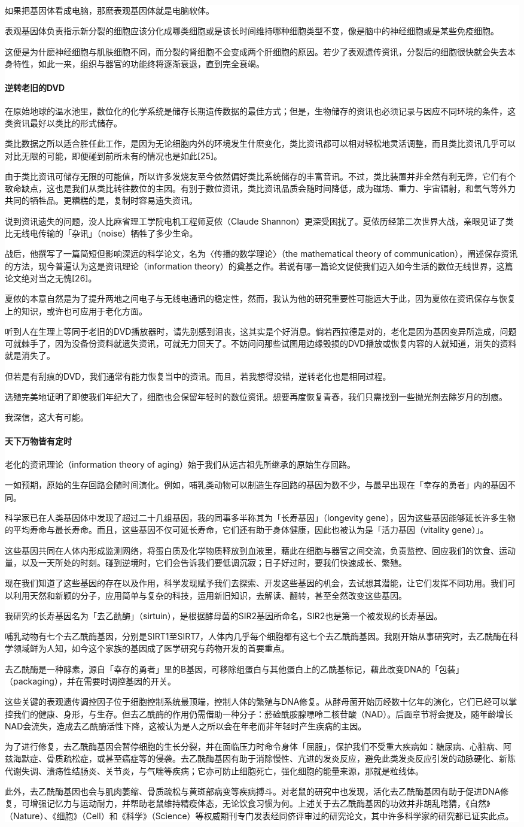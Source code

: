 如果把基因体看成电脑，那麽表观基因体就是电脑软体。

表观基因体负责指示新分裂的细胞应该分化成哪类细胞或是该长时间维持哪种细胞类型不变，像是脑中的神经细胞或是某些免疫细胞。

这便是为什麽神经细胞与肌肤细胞不同，而分裂的肾细胞不会变成两个肝细胞的原因。若少了表观遗传资讯，分裂后的细胞很快就会失去本身特性，如此一来，组织与器官的功能终将逐渐衰退，直到完全衰竭。

#### 逆转老旧的DVD

在原始地球的温水池里，数位化的化学系统是储存长期遗传数据的最佳方式；但是，生物储存的资讯也必须记录与因应不同环境的条件，这类资讯最好以类比的形式储存。

类比数据之所以适合胜任此工作，是因为无论细胞内外的环境发生什麽变化，类比资讯都可以相对轻松地灵活调整，而且类比资讯几乎可以对比无限的可能，即便碰到前所未有的情况也是如此[25]。

由于类比资讯可储存无限的可能值，所以许多发烧友至今依然偏好类比系统储存的丰富音讯。不过，类比装置并非全然有利无弊，它们有个致命缺点，这也是我们从类比转往数位的主因。有别于数位资讯，类比资讯品质会随时间降低，成为磁场、重力、宇宙辐射，和氧气等外力共同的牺牲品。更糟糕的是，复制时容易遗失资讯。

说到资讯遗失的问题，没人比麻省理工学院电机工程师夏侬（Claude Shannon）更深受困扰了。夏侬历经第二次世界大战，亲眼见证了类比无线电传输的「杂讯」（noise）牺牲了多少生命。

战后，他撰写了一篇简短但影响深远的科学论文，名为〈传播的数学理论〉（the mathematical theory of communication），阐述保存资讯的方法，现今普遍认为这是资讯理论（information theory）的奠基之作。若说有哪一篇论文促使我们迈入如今生活的数位无线世界，这篇论文绝对当之无愧[26]。

夏侬的本意自然是为了提升两地之间电子与无线电通讯的稳定性，然而，我认为他的研究重要性可能远大于此，因为夏侬在资讯保存与恢复上的知识，或许也可应用于老化方面。

听到人在生理上等同于老旧的DVD播放器时，请先别感到沮丧，这其实是个好消息。倘若西拉德是对的，老化是因为基因变异所造成，问题可就棘手了，因为没备份资料就遗失资讯，可就无力回天了。不妨问问那些试图用边缘毁损的DVD播放或恢复内容的人就知道，消失的资料就是消失了。

但若是有刮痕的DVD，我们通常有能力恢复当中的资讯。而且，若我想得没错，逆转老化也是相同过程。

选殖完美地证明了即使我们年纪大了，细胞也会保留年轻时的数位资讯。想要再度恢复青春，我们只需找到一些抛光剂去除岁月的刮痕。

我深信，这大有可能。

#### 天下万物皆有定时

老化的资讯理论（information theory of aging）始于我们从远古祖先所继承的原始生存回路。

一如预期，原始的生存回路会随时间演化。例如，哺乳类动物可以制造生存回路的基因为数不少，与最早出现在「幸存的勇者」内的基因不同。

科学家已在人类基因体中发现了超过二十几组基因，我的同事多半称其为「长寿基因」（longevity gene），因为这些基因能够延长许多生物的平均寿命与最长寿命。而且，这些基因不仅可延长寿命，它们还有助于身体健康，因此也被认为是「活力基因（vitality gene）」。

这些基因共同在人体内形成监测网络，将蛋白质及化学物质释放到血液里，藉此在细胞与器官之间交流，负责监控、回应我们的饮食、运动量，以及一天所处的时刻。碰到逆境时，它们会告诉我们要低调沉寂；日子好过时，要我们快速成长、繁殖。

现在我们知道了这些基因的存在以及作用，科学发现赋予我们去探索、开发这些基因的机会，去试想其潜能，让它们发挥不同功用。我们可以利用天然和新颖的分子，应用简单与复杂的科技，运用新旧知识，去解读、翻转，甚至全然改变这些基因。

我研究的长寿基因名为「去乙酰酶」（sirtuin），是根据酵母菌的SIR2基因所命名，SIR2也是第一个被发现的长寿基因。

哺乳动物有七个去乙酰酶基因，分别是SIRT1至SIRT7，人体内几乎每个细胞都有这七个去乙酰酶基因。我刚开始从事研究时，去乙酰酶在科学领域鲜为人知，如今这个家族的基因成了医学研究与药物开发的首要重点。

去乙酰酶是一种酵素，源自「幸存的勇者」里的B基因，可移除组蛋白与其他蛋白上的乙酰基标记，藉此改变DNA的「包装」（packaging），并在需要时调控基因的开关。

这些关键的表观遗传调控因子位于细胞控制系统最顶端，控制人体的繁殖与DNA修复。从酵母菌开始历经数十亿年的演化，它们已经可以掌控我们的健康、身形，与生存。但去乙酰酶的作用仍需借助一种分子：菸硷酰胺腺嘌呤二核苷酸（NAD）。后面章节将会提及，随年龄增长NAD会流失，造成去乙酰酶活性下降，这被认为是人之所以会在年老而非年轻时产生疾病的主因。

为了进行修复，去乙酰酶基因会暂停细胞的生长分裂，并在面临压力时命令身体「屈服」，保护我们不受重大疾病如：糖尿病、心脏病、阿兹海默症、骨质疏松症，或甚至癌症等的侵袭。去乙酰酶基因有助于消除慢性、亢进的发炎反应，避免此类发炎反应引发的动脉硬化、新陈代谢失调、溃疡性结肠炎、关节炎，与气喘等疾病；它亦可防止细胞死亡，强化细胞的能量来源，那就是粒线体。

此外，去乙酰酶基因也会与肌肉萎缩、骨质疏松与黄斑部病变等疾病搏斗。对老鼠的研究中也发现，活化去乙酰酶基因有助于促进DNA修复，可增强记忆力与运动耐力，并帮助老鼠维持精瘦体态，无论饮食习惯为何。上述关于去乙酰酶基因的功效并非胡乱瞎猜，《自然》（Nature）、《细胞》（Cell）和《科学》（Science）等权威期刊专门发表经同侪评审过的研究论文，其中许多科学家的研究都已证实此点。
